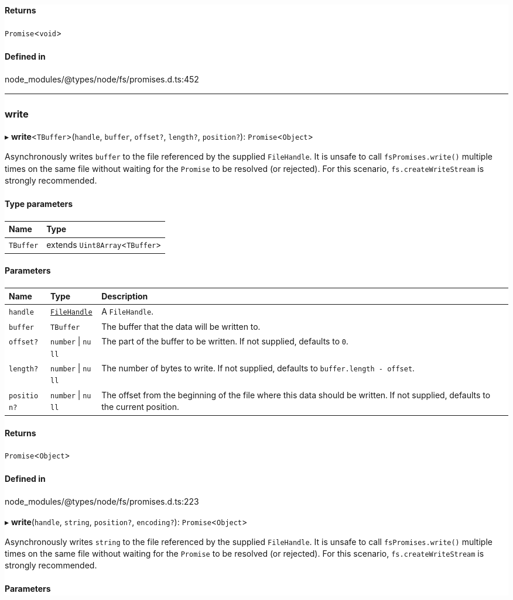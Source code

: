 #### Returns

`Promise`<`void`\>

#### Defined in

node_modules/@types/node/fs/promises.d.ts:452

___

### write

▸ **write**<`TBuffer`\>(`handle`, `buffer`, `offset?`, `length?`, `position?`): `Promise`<`Object`\>

Asynchronously writes `buffer` to the file referenced by the supplied `FileHandle`.
It is unsafe to call `fsPromises.write()` multiple times on the same file without waiting for the `Promise`
to be resolved (or rejected). For this scenario, `fs.createWriteStream` is strongly recommended.

#### Type parameters

| Name | Type |
| :------ | :------ |
| `TBuffer` | extends `Uint8Array`<`TBuffer`\> |

#### Parameters

| Name | Type | Description |
| :------ | :------ | :------ |
| `handle` | [`FileHandle`](../interfaces/fs.promises.filehandle.md) | A `FileHandle`. |
| `buffer` | `TBuffer` | The buffer that the data will be written to. |
| `offset?` | `number` \| ``null`` | The part of the buffer to be written. If not supplied, defaults to `0`. |
| `length?` | `number` \| ``null`` | The number of bytes to write. If not supplied, defaults to `buffer.length - offset`. |
| `position?` | `number` \| ``null`` | The offset from the beginning of the file where this data should be written. If not supplied, defaults to the current position. |

#### Returns

`Promise`<`Object`\>

#### Defined in

node_modules/@types/node/fs/promises.d.ts:223

▸ **write**(`handle`, `string`, `position?`, `encoding?`): `Promise`<`Object`\>

Asynchronously writes `string` to the file referenced by the supplied `FileHandle`.
It is unsafe to call `fsPromises.write()` multiple times on the same file without waiting for the `Promise`
to be resolved (or rejected). For this scenario, `fs.createWriteStream` is strongly recommended.

#### Parameters
